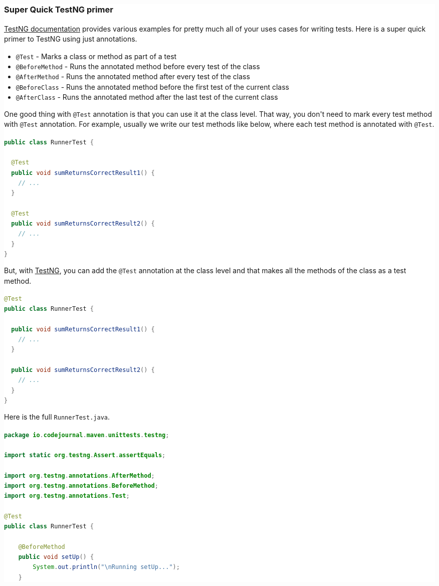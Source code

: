 

### Super Quick TestNG primer

[TestNG documentation][8] provides various examples for pretty much all of your uses cases for writing tests. Here is a super quick primer to TestNG using just annotations.

- `@Test` - Marks a class or method as part of a test
- `@BeforeMethod` - Runs the annotated method before every test of the class
- `@AfterMethod` - Runs the annotated method after every test of the class
- `@BeforeClass` - Runs the annotated method before the first test of the current class
- `@AfterClass` - Runs the annotated method after the last test of the current class

One good thing with `@Test` annotation is that you can use it at the class level. That way, you don't need to mark every test method with `@Test` annotation. For example, usually we write our test methods like below, where each test method is annotated with `@Test`.

```java
public class RunnerTest {

  @Test
  public void sumReturnsCorrectResult1() {
    // ...
  }

  @Test
  public void sumReturnsCorrectResult2() {
    // ...
  }
}
```

But, with [TestNG][1], you can add the `@Test` annotation at the class level and that makes all the methods of the class as a test method.

```java
@Test
public class RunnerTest {

  public void sumReturnsCorrectResult1() {
    // ...
  }

  public void sumReturnsCorrectResult2() {
    // ...
  }
}
```

Here is the full `RunnerTest.java`.

```java
package io.codejournal.maven.unittests.testng;

import static org.testng.Assert.assertEquals;

import org.testng.annotations.AfterMethod;
import org.testng.annotations.BeforeMethod;
import org.testng.annotations.Test;

@Test
public class RunnerTest {

    @BeforeMethod
    public void setUp() {
        System.out.println("\nRunning setUp...");
    }

```

  [1]: https://testng.org/
  [2]: https://junit.org/junit5/
  [3]: https://en.wikipedia.org/wiki/XUnit
  [4]: https://maven.apache.org/surefire/maven-surefire-plugin/examples/testng.html
  [5]: https://github.com/the-code-journal/maven-for-beginners/tree/main/013-unit-tests-testng/initial
  [6]: https://maven.apache.org/surefire/maven-surefire-plugin
  [7]: https://mvnrepository.com/artifact/org.testng/testng
  [8]: https://testng.org/doc/documentation-main.html
  [9]: https://github.com/the-code-journal/maven-for-beginners/tree/main/013-unit-tests-testng/final